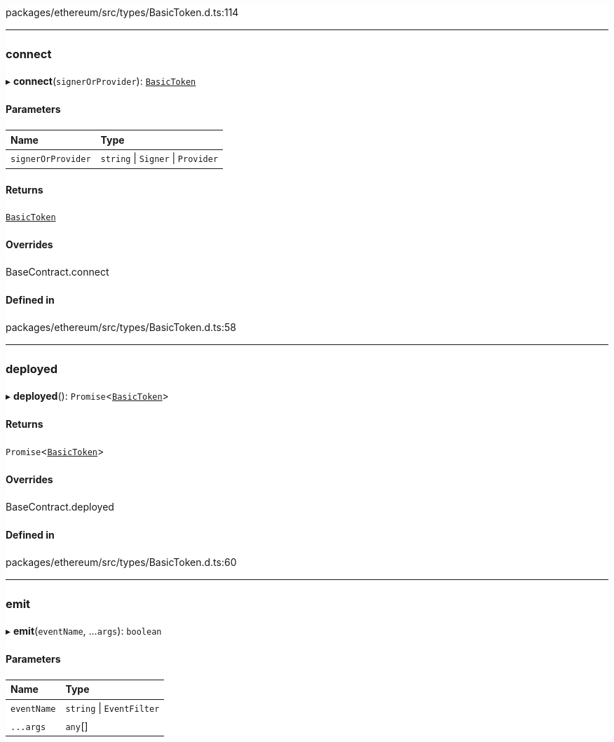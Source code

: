 packages/ethereum/src/types/BasicToken.d.ts:114

___

### connect

▸ **connect**(`signerOrProvider`): [`BasicToken`](BasicToken.md)

#### Parameters

| Name | Type |
| :------ | :------ |
| `signerOrProvider` | `string` \| `Signer` \| `Provider` |

#### Returns

[`BasicToken`](BasicToken.md)

#### Overrides

BaseContract.connect

#### Defined in

packages/ethereum/src/types/BasicToken.d.ts:58

___

### deployed

▸ **deployed**(): `Promise`<[`BasicToken`](BasicToken.md)\>

#### Returns

`Promise`<[`BasicToken`](BasicToken.md)\>

#### Overrides

BaseContract.deployed

#### Defined in

packages/ethereum/src/types/BasicToken.d.ts:60

___

### emit

▸ **emit**(`eventName`, ...`args`): `boolean`

#### Parameters

| Name | Type |
| :------ | :------ |
| `eventName` | `string` \| `EventFilter` |
| `...args` | `any`[] |
